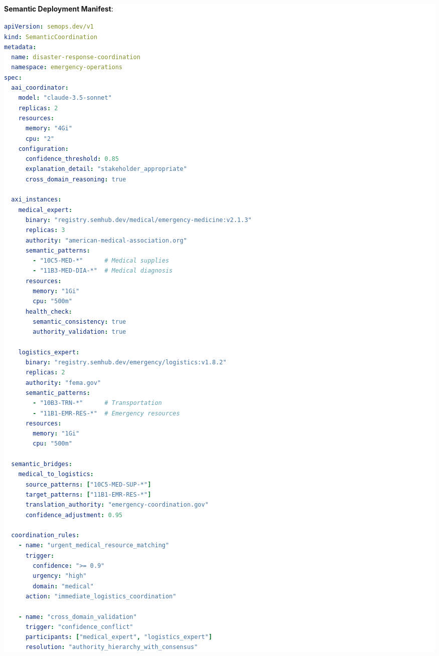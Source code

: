 **Semantic Deployment Manifest**:
```yaml
apiVersion: semops.dev/v1
kind: SemanticCoordination
metadata:
  name: disaster-response-coordination
  namespace: emergency-operations
spec:
  aai_coordinator:
    model: "claude-3.5-sonnet"
    replicas: 2
    resources:
      memory: "4Gi"
      cpu: "2"
    configuration:
      confidence_threshold: 0.85
      explanation_detail: "stakeholder_appropriate"
      cross_domain_reasoning: true
      
  axi_instances:
    medical_expert:
      binary: "registry.semhub.dev/medical/emergency-medicine:v2.1.3"
      replicas: 3
      authority: "american-medical-association.org"
      semantic_patterns: 
        - "10C5-MED-*"      # Medical supplies
        - "11B3-MED-DIA-*"  # Medical diagnosis
      resources:
        memory: "1Gi"
        cpu: "500m"
      health_check:
        semantic_consistency: true
        authority_validation: true
        
    logistics_expert:
      binary: "registry.semhub.dev/emergency/logistics:v1.8.2"
      replicas: 2  
      authority: "fema.gov"
      semantic_patterns:
        - "10B3-TRN-*"      # Transportation
        - "11B1-EMR-RES-*"  # Emergency resources
      resources:
        memory: "1Gi" 
        cpu: "500m"
        
  semantic_bridges:
    medical_to_logistics:
      source_patterns: ["10C5-MED-SUP-*"]
      target_patterns: ["11B1-EMR-RES-*"]
      translation_authority: "emergency-coordination.gov"
      confidence_adjustment: 0.95
      
  coordination_rules:
    - name: "urgent_medical_resource_matching"
      trigger: 
        confidence: ">= 0.9"
        urgency: "high"
        domain: "medical"
      action: "immediate_logistics_coordination"
      
    - name: "cross_domain_validation"
      trigger: "confidence_conflict"
      participants: ["medical_expert", "logistics_expert"]  
      resolution: "authority_hierarchy_with_consensus"
```